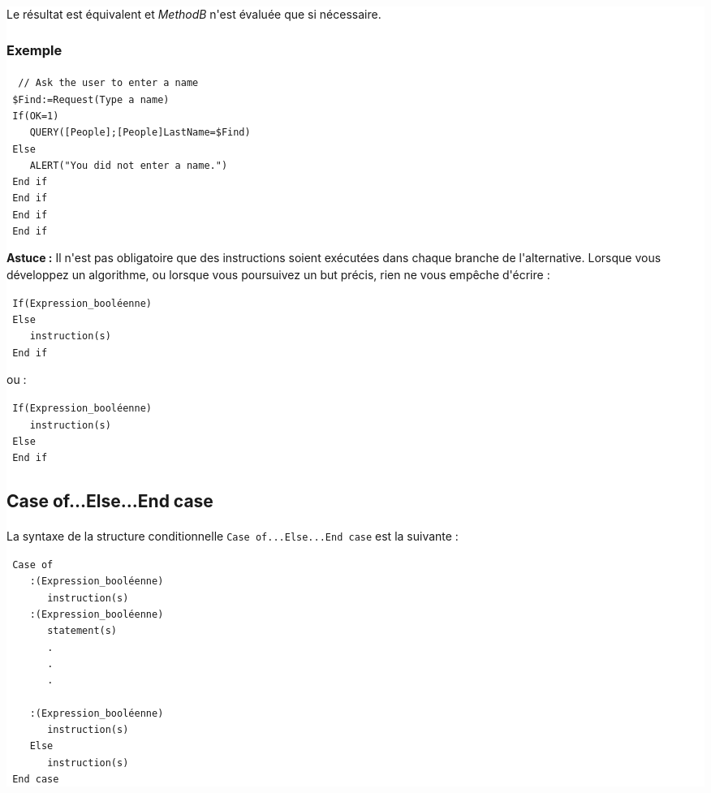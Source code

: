 Le résultat est équivalent et _MethodB_ n'est évaluée que si nécessaire.

### Exemple

```4d
  // Ask the user to enter a name
 $Find:=Request(Type a name)
 If(OK=1)
    QUERY([People];[People]LastName=$Find)
 Else
    ALERT("You did not enter a name.")
 End if
 End if
 End if
 End if 
```

**Astuce :** Il n'est pas obligatoire que des instructions soient exécutées dans chaque branche de l'alternative. Lorsque vous développez un algorithme, ou lorsque vous poursuivez un but précis, rien ne vous empêche d'écrire :

```4d
 If(Expression_booléenne)
 Else
    instruction(s)
 End if
```
ou :

```4d
 If(Expression_booléenne)
    instruction(s)
 Else
 End if
```

## Case of...Else...End case

La syntaxe de la structure conditionnelle `Case of...Else...End case` est la suivante :
```4d
 Case of
    :(Expression_booléenne)
       instruction(s)
    :(Expression_booléenne)
       statement(s)
       .
       .
       .

    :(Expression_booléenne)
       instruction(s)
    Else
       instruction(s)
 End case
```
